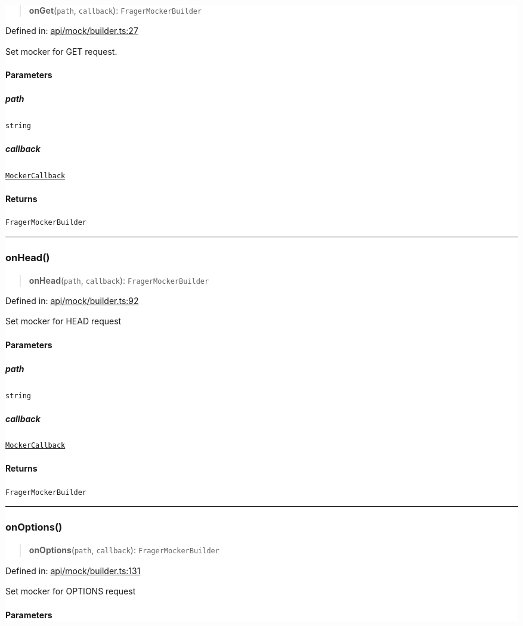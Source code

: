 > **onGet**(`path`, `callback`): `FragerMockerBuilder`

Defined in: [api/mock/builder.ts:27](https://github.com/kkatou7209/frager/blob/491d0c84b17cb650ad82291d75ba89f1fb98e121/lib/api/mock/builder.ts#L27)

Set mocker for GET request.

#### Parameters

##### path

`string`

##### callback

[`MockerCallback`](../../mocker/type-aliases/MockerCallback.md)

#### Returns

`FragerMockerBuilder`

***

### onHead()

> **onHead**(`path`, `callback`): `FragerMockerBuilder`

Defined in: [api/mock/builder.ts:92](https://github.com/kkatou7209/frager/blob/491d0c84b17cb650ad82291d75ba89f1fb98e121/lib/api/mock/builder.ts#L92)

Set mocker for HEAD request

#### Parameters

##### path

`string`

##### callback

[`MockerCallback`](../../mocker/type-aliases/MockerCallback.md)

#### Returns

`FragerMockerBuilder`

***

### onOptions()

> **onOptions**(`path`, `callback`): `FragerMockerBuilder`

Defined in: [api/mock/builder.ts:131](https://github.com/kkatou7209/frager/blob/491d0c84b17cb650ad82291d75ba89f1fb98e121/lib/api/mock/builder.ts#L131)

Set mocker for OPTIONS request

#### Parameters
